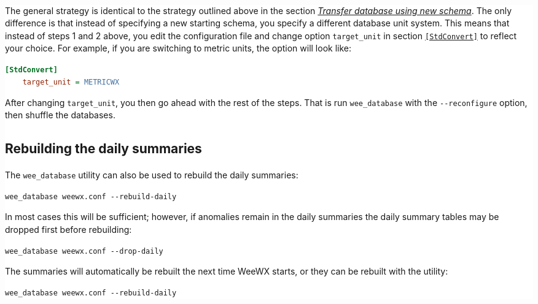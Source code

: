 The general strategy is identical to the strategy outlined above in the
section [*Transfer database using new
schema*](#transfer_database_using_new_schema). The only difference is
that instead of specifying a new starting schema, you specify a
different database unit system. This means that instead of steps 1 and 2
above, you edit the configuration file and change option
`target_unit` in section
[`[StdConvert]`](../../usersguide/weewx-config-file/stdconvert-config/) to reflect your
choice. For example, if you are switching to metric units, the option
will look like:

``` ini
[StdConvert]
    target_unit = METRICWX
```

After changing `target_unit`, you then go ahead with the rest of
the steps. That is run `wee_database` with the
`--reconfigure` option, then shuffle the databases.

## Rebuilding the daily summaries

The `wee_database` utility can also be used to rebuild the daily
summaries:

``` shell
wee_database weewx.conf --rebuild-daily
```

In most cases this will be sufficient; however, if anomalies remain in
the daily summaries the daily summary tables may be dropped first before
rebuilding:

``` shell
wee_database weewx.conf --drop-daily
```

The summaries will automatically be rebuilt the next time WeeWX starts,
or they can be rebuilt with the utility:

``` shell
wee_database weewx.conf --rebuild-daily
```

